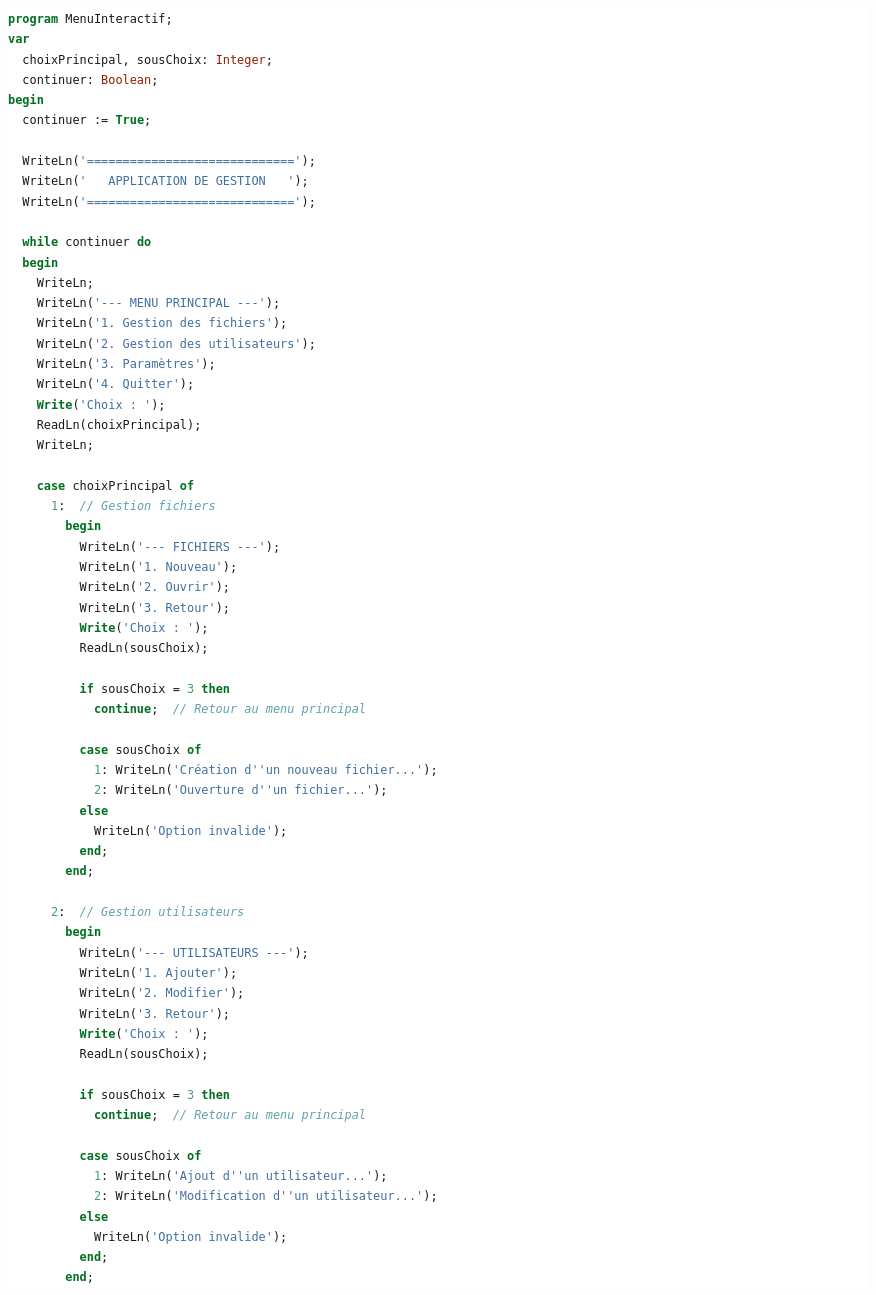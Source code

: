 ```pascal
program MenuInteractif;
var
  choixPrincipal, sousChoix: Integer;
  continuer: Boolean;
begin
  continuer := True;

  WriteLn('=============================');
  WriteLn('   APPLICATION DE GESTION   ');
  WriteLn('=============================');

  while continuer do
  begin
    WriteLn;
    WriteLn('--- MENU PRINCIPAL ---');
    WriteLn('1. Gestion des fichiers');
    WriteLn('2. Gestion des utilisateurs');
    WriteLn('3. Paramètres');
    WriteLn('4. Quitter');
    Write('Choix : ');
    ReadLn(choixPrincipal);
    WriteLn;

    case choixPrincipal of
      1:  // Gestion fichiers
        begin
          WriteLn('--- FICHIERS ---');
          WriteLn('1. Nouveau');
          WriteLn('2. Ouvrir');
          WriteLn('3. Retour');
          Write('Choix : ');
          ReadLn(sousChoix);

          if sousChoix = 3 then
            continue;  // Retour au menu principal

          case sousChoix of
            1: WriteLn('Création d''un nouveau fichier...');
            2: WriteLn('Ouverture d''un fichier...');
          else
            WriteLn('Option invalide');
          end;
        end;

      2:  // Gestion utilisateurs
        begin
          WriteLn('--- UTILISATEURS ---');
          WriteLn('1. Ajouter');
          WriteLn('2. Modifier');
          WriteLn('3. Retour');
          Write('Choix : ');
          ReadLn(sousChoix);

          if sousChoix = 3 then
            continue;  // Retour au menu principal

          case sousChoix of
            1: WriteLn('Ajout d''un utilisateur...');
            2: WriteLn('Modification d''un utilisateur...');
          else
            WriteLn('Option invalide');
          end;
        end;
```